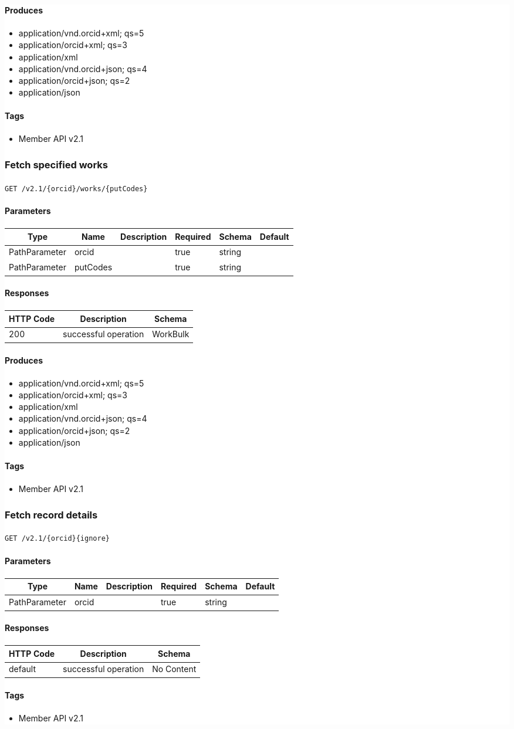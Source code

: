 #### Produces

* application/vnd.orcid+xml; qs=5
* application/orcid+xml; qs=3
* application/xml
* application/vnd.orcid+json; qs=4
* application/orcid+json; qs=2
* application/json

#### Tags

* Member API v2.1

### Fetch specified works
```
GET /v2.1/{orcid}/works/{putCodes}
```

#### Parameters
|Type|Name|Description|Required|Schema|Default|
|----|----|----|----|----|----|
|PathParameter|orcid||true|string||
|PathParameter|putCodes||true|string||


#### Responses
|HTTP Code|Description|Schema|
|----|----|----|
|200|successful operation|WorkBulk|


#### Produces

* application/vnd.orcid+xml; qs=5
* application/orcid+xml; qs=3
* application/xml
* application/vnd.orcid+json; qs=4
* application/orcid+json; qs=2
* application/json

#### Tags

* Member API v2.1

### Fetch record details
```
GET /v2.1/{orcid}{ignore}
```

#### Parameters
|Type|Name|Description|Required|Schema|Default|
|----|----|----|----|----|----|
|PathParameter|orcid||true|string||


#### Responses
|HTTP Code|Description|Schema|
|----|----|----|
|default|successful operation|No Content|


#### Tags

* Member API v2.1

